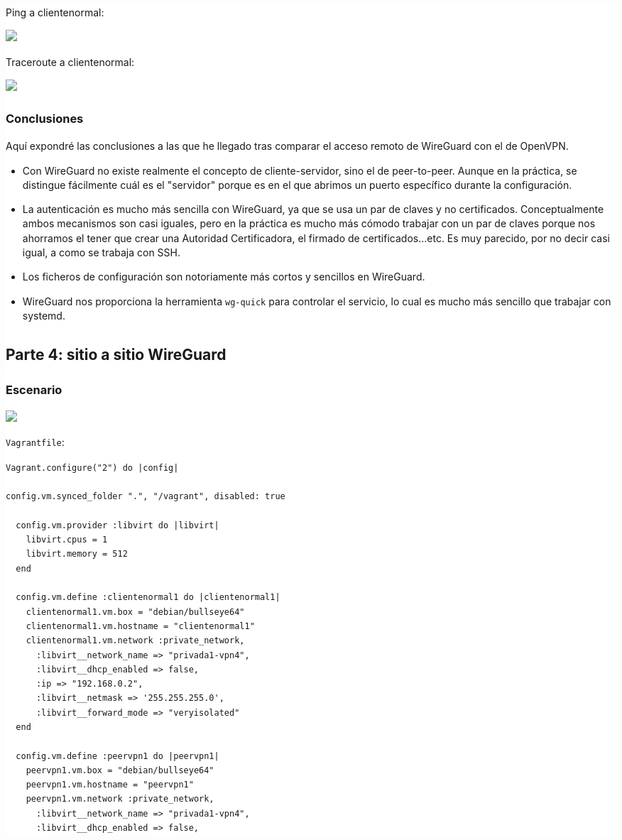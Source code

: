 Ping a clientenormal:

![](https://i.imgur.com/3X9kygw.png)

Traceroute a clientenormal:

![](https://i.imgur.com/y5hyVPP.png)



### Conclusiones

Aquí expondré las conclusiones a las que he llegado tras comparar el acceso remoto de WireGuard con el de OpenVPN.

* Con WireGuard no existe realmente el concepto de cliente-servidor, sino el de peer-to-peer. Aunque en la práctica, se distingue fácilmente cuál es el "servidor" porque es en el que abrimos un puerto específico durante la configuración.

* La autenticación es mucho más sencilla con WireGuard, ya que se usa un par de claves y no certificados. Conceptualmente ambos mecanismos son casi iguales, pero en la práctica es mucho más cómodo trabajar con un par de claves porque nos ahorramos el tener que crear una Autoridad Certificadora, el firmado de certificados...etc. Es muy parecido, por no decir casi igual, a como se trabaja con SSH.

* Los ficheros de configuración son notoriamente más cortos y sencillos en WireGuard.

* WireGuard nos proporciona la herramienta `wg-quick` para controlar el servicio, lo cual es mucho más sencillo que trabajar con systemd.






## Parte 4: sitio a sitio WireGuard

### Escenario

![](https://i.postimg.cc/4yKyNf9V/site-to-site-wireguard.jpg)

`Vagrantfile`:
```
Vagrant.configure("2") do |config|

config.vm.synced_folder ".", "/vagrant", disabled: true

  config.vm.provider :libvirt do |libvirt|
    libvirt.cpus = 1
    libvirt.memory = 512
  end

  config.vm.define :clientenormal1 do |clientenormal1|
    clientenormal1.vm.box = "debian/bullseye64"
    clientenormal1.vm.hostname = "clientenormal1"
    clientenormal1.vm.network :private_network,
      :libvirt__network_name => "privada1-vpn4",
      :libvirt__dhcp_enabled => false,
      :ip => "192.168.0.2",
      :libvirt__netmask => '255.255.255.0',
      :libvirt__forward_mode => "veryisolated"
  end

  config.vm.define :peervpn1 do |peervpn1|
    peervpn1.vm.box = "debian/bullseye64"
    peervpn1.vm.hostname = "peervpn1"
    peervpn1.vm.network :private_network,
      :libvirt__network_name => "privada1-vpn4",
      :libvirt__dhcp_enabled => false,
```